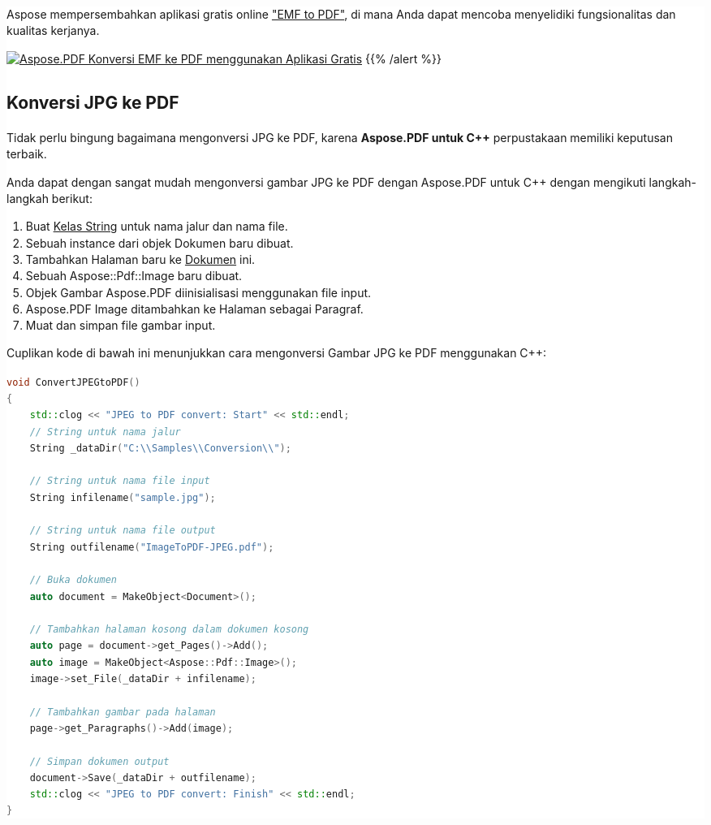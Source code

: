 Aspose mempersembahkan aplikasi gratis online ["EMF to PDF"](https://products.aspose.app/pdf/conversion/emf-to-pdf/), di mana Anda dapat mencoba menyelidiki fungsionalitas dan kualitas kerjanya.

[![Aspose.PDF Konversi EMF ke PDF menggunakan Aplikasi Gratis](emf_to_pdf.png)](https://products.aspose.app/pdf/conversion/emf-to-pdf/)
{{% /alert %}}

## Konversi JPG ke PDF

Tidak perlu bingung bagaimana mengonversi JPG ke PDF, karena **Aspose.PDF untuk C++** perpustakaan memiliki keputusan terbaik.

Anda dapat dengan sangat mudah mengonversi gambar JPG ke PDF dengan Aspose.PDF untuk C++ dengan mengikuti langkah-langkah berikut:

1. Buat [Kelas String](https://reference.aspose.com/pdf/cpp/class/system.string) untuk nama jalur dan nama file.
1. Sebuah instance dari objek Dokumen baru dibuat.
1. Tambahkan Halaman baru ke [Dokumen](https://reference.aspose.com/pdf/cpp/class/aspose.pdf.document) ini.
1. Sebuah Aspose::Pdf::Image baru dibuat.
1. Objek Gambar Aspose.PDF diinisialisasi menggunakan file input.
1. Aspose.PDF Image ditambahkan ke Halaman sebagai Paragraf.  
1. Muat dan simpan file gambar input.

Cuplikan kode di bawah ini menunjukkan cara mengonversi Gambar JPG ke PDF menggunakan C++:

```cpp
void ConvertJPEGtoPDF() 
{
    std::clog << "JPEG to PDF convert: Start" << std::endl;
    // String untuk nama jalur
    String _dataDir("C:\\Samples\\Conversion\\");

    // String untuk nama file input
    String infilename("sample.jpg");

    // String untuk nama file output
    String outfilename("ImageToPDF-JPEG.pdf");

    // Buka dokumen
    auto document = MakeObject<Document>();

    // Tambahkan halaman kosong dalam dokumen kosong
    auto page = document->get_Pages()->Add();
    auto image = MakeObject<Aspose::Pdf::Image>();
    image->set_File(_dataDir + infilename);

    // Tambahkan gambar pada halaman
    page->get_Paragraphs()->Add(image);

    // Simpan dokumen output
    document->Save(_dataDir + outfilename);
    std::clog << "JPEG to PDF convert: Finish" << std::endl;
}
```
